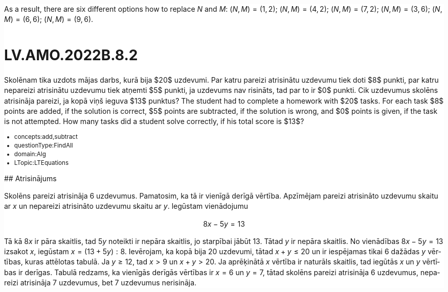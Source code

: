 As a result, there are six different options how to replace $N$ and $M$: 
$(N,M)=(1,2)$; $(N,M)=(4,2)$; $(N,M)=(7,2)$; $(N,M)=(3,6)$; 
$(N,M)=(6,6)$; $(N,M)=(9,6)$.
</text>
    
    
# <lo-sample/> LV.AMO.2022B.8.2

<text lang="lv">
Skolēnam tika uzdots mājas darbs, kurā bija $20$ uzdevumi. 
Par katru pareizi atrisinātu uzdevumu tiek doti $8$
punkti, par katru nepareizi atrisinātu uzdevumu tiek atņemti $5$ punkti, 
ja uzdevums nav risināts, tad par to ir $0$ punkti. 
Cik uzdevumus skolēns atrisināja pareizi, 
ja kopā viņš ieguva $13$ punktus?
</text>

<text lang="en">
The student had to complete a homework with $20$ tasks. For each task 
$8$ points are added, if the solution is correct, $5$ points are 
subtracted, if the solution is wrong, and $0$ points is given, 
if the task is not attempted. How many tasks did a student solve 
correctly, if his total score is $13$?
</text>

<small>

* concepts:add,subtract
* questionType:FindAll
* domain:Alg
* LTopic:LTEquations

</small>

<text num="1" lang="lv">
## Atrisinājums 

Skolēns pareizi atrisināja $6$ uzdevumus. Pamatosim, 
ka tā ir vienīgā derīgā vērtība. Apzīmējam pareizi 
atrisināto uzdevumu skaitu ar $x$ un nepareizi 
atrisināto uzdevumu skaitu ar $y$. legūstam vienādojumu

$$8x-5y=13$$

Tā kā $8x$ ir pāra skaitlis, tad $5y$ noteikti ir nepāra skaitlis, 
jo starpībai jābūt 13. Tātad $y$ ir nepāra skaitlis. 
No vienādības $8x-5y=13$ izsakot $x$, iegūstam $x=(13+5y):8$. 
Ievērojam, ka kopā bija 20 uzdevumi, tātad $x+y \leq 20$ un 
ir iespējamas tikai 6 dažādas $y$ vērtības, kuras attēlotas 
tabulā. Ja $y \geq 12$, tad $x>9$ un $x+y>20$. Ja aprēķinātā 
$x$ vērtība ir naturāls skaitlis, tad iegūtās $x$ un $y$ vērtības 
ir derīgas. Tabulā redzams, ka vienīgās derīgās vērtības ir 
$x=6$ un $y=7$, tātad skolēns pareizi atrisināja 6 uzdevumus, 
nepareizi atrisināja $7$ uzdevumus, bet $7$ uzdevumus nerisināja.
